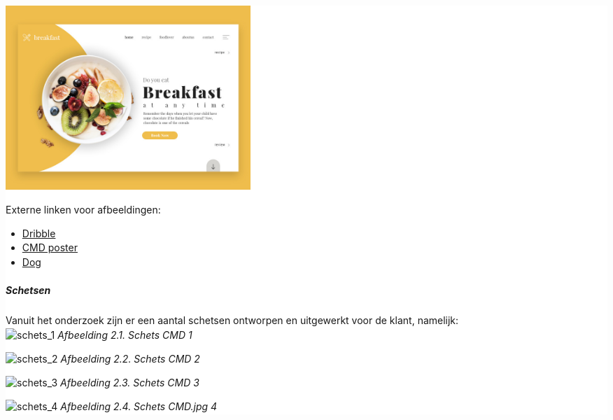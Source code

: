 <img width="350" src="./images/inspiration_5.jpg" alt="inspiration">

Externe linken voor afbeeldingen: <br>
* [Dribble](https://dribbble.com/) <br>
* [CMD poster](http://www.greenmelon.nl/2015/02/wat-voor-digital-creative-ben-jij-doe-de-test-van-de-opleiding-communication-multimedia-design-cmd-amsterdam/) <br>
* [Dog](https://dribbble.com/shots/5918980-Dogitup)

##### Schetsen
Vanuit het onderzoek zijn er een aantal schetsen ontworpen en uitgewerkt voor de klant, namelijk: <br>
![schets_1](https://user-images.githubusercontent.com/32538678/60221335-903ea480-9879-11e9-9f71-374aeb4c2e56.jpg)
*Afbeelding 2.1. Schets CMD 1*

![schets_2](https://user-images.githubusercontent.com/32538678/60221337-903ea480-9879-11e9-8e16-47b45c6d2c9a.jpg)
*Afbeelding 2.2. Schets CMD 2* 

![schets_3](https://user-images.githubusercontent.com/32538678/60221338-90d73b00-9879-11e9-8f76-28a8549d5484.jpg)
*Afbeelding 2.3. Schets CMD 3*

![schets_4](https://user-images.githubusercontent.com/32538678/60221339-90d73b00-9879-11e9-8cdc-58f2dbe86407.jpg)
*Afbeelding 2.4. Schets CMD.jpg 4*
